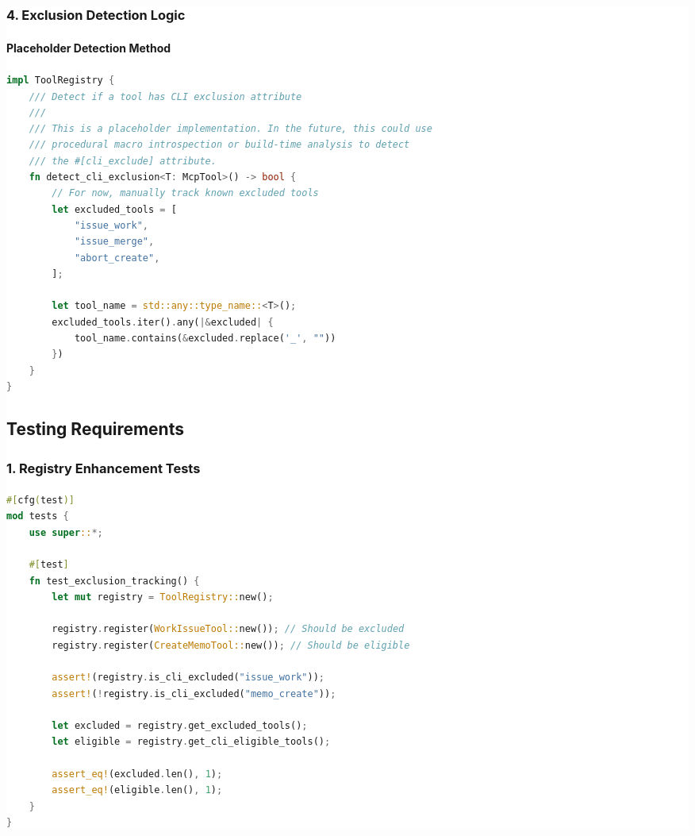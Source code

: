 ### 4. Exclusion Detection Logic

#### Placeholder Detection Method  
```rust
impl ToolRegistry {
    /// Detect if a tool has CLI exclusion attribute
    /// 
    /// This is a placeholder implementation. In the future, this could use
    /// procedural macro introspection or build-time analysis to detect
    /// the #[cli_exclude] attribute.
    fn detect_cli_exclusion<T: McpTool>() -> bool {
        // For now, manually track known excluded tools
        let excluded_tools = [
            "issue_work",
            "issue_merge", 
            "abort_create",
        ];
        
        let tool_name = std::any::type_name::<T>();
        excluded_tools.iter().any(|&excluded| {
            tool_name.contains(&excluded.replace('_', ""))
        })
    }
}
```

## Testing Requirements

### 1. Registry Enhancement Tests
```rust
#[cfg(test)]
mod tests {
    use super::*;
    
    #[test]
    fn test_exclusion_tracking() {
        let mut registry = ToolRegistry::new();
        
        registry.register(WorkIssueTool::new()); // Should be excluded
        registry.register(CreateMemoTool::new()); // Should be eligible
        
        assert!(registry.is_cli_excluded("issue_work"));
        assert!(!registry.is_cli_excluded("memo_create"));
        
        let excluded = registry.get_excluded_tools();
        let eligible = registry.get_cli_eligible_tools();
        
        assert_eq!(excluded.len(), 1);
        assert_eq!(eligible.len(), 1);
    }
}
```
